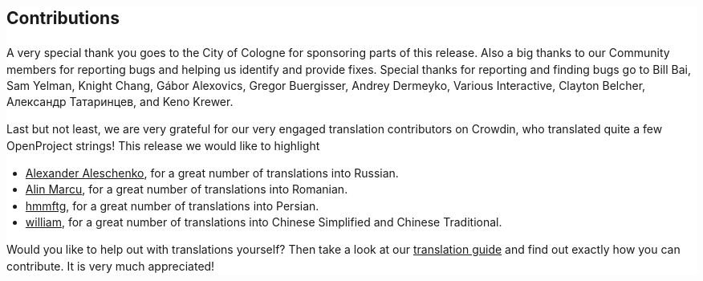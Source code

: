 


## Contributions

A very special thank you goes to the City of Cologne for sponsoring parts of this release. Also a big thanks to our Community members for reporting bugs and helping us identify and provide fixes. Special thanks for reporting and finding bugs go to Bill Bai, Sam Yelman, Knight Chang, Gábor Alexovics, Gregor Buergisser, Andrey Dermeyko, Various Interactive, Clayton Belcher, Александр Татаринцев, and Keno Krewer.

Last but not least, we are very grateful for our very engaged translation contributors on Crowdin, who translated quite a few OpenProject strings! This release we would like to highlight
- [Alexander Aleschenko](https://crowdin.com/profile/top4ek), for a great number of translations into Russian.
- [Alin Marcu](https://crowdin.com/profile/deconfcom), for a great number of translations into Romanian.
- [hmmftg](https://crowdin.com/profile/hmmftg), for a great number of translations into Persian.
- [william](https://crowdin.com/profile/WilliamFromTW), for a great number of translations into Chinese Simplified and Chinese Traditional.

Would you like to help out with translations yourself? Then take a look at our [translation guide](../../contributions-guide/translate-openproject/) and find out exactly how you can contribute. It is very much appreciated!
